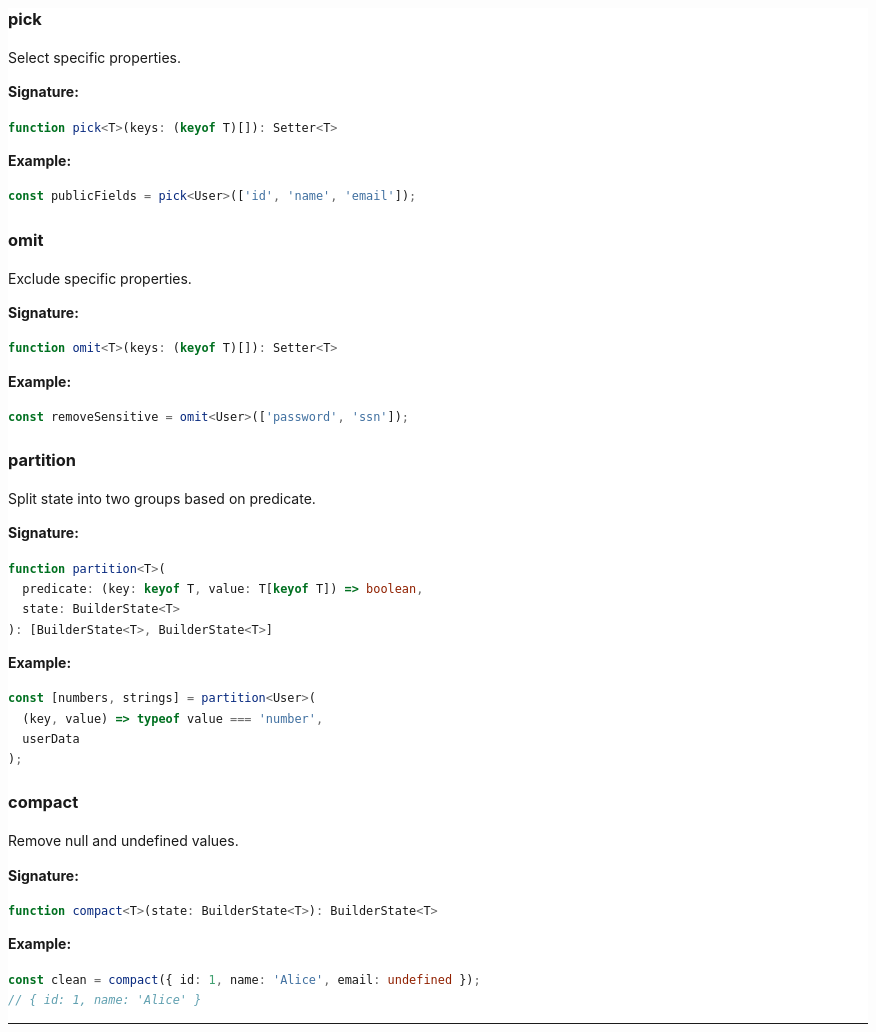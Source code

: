 ### pick

Select specific properties.

**Signature:**
```typescript
function pick<T>(keys: (keyof T)[]): Setter<T>
```

**Example:**
```typescript
const publicFields = pick<User>(['id', 'name', 'email']);
```

### omit

Exclude specific properties.

**Signature:**
```typescript
function omit<T>(keys: (keyof T)[]): Setter<T>
```

**Example:**
```typescript
const removeSensitive = omit<User>(['password', 'ssn']);
```

### partition

Split state into two groups based on predicate.

**Signature:**
```typescript
function partition<T>(
  predicate: (key: keyof T, value: T[keyof T]) => boolean,
  state: BuilderState<T>
): [BuilderState<T>, BuilderState<T>]
```

**Example:**
```typescript
const [numbers, strings] = partition<User>(
  (key, value) => typeof value === 'number',
  userData
);
```

### compact

Remove null and undefined values.

**Signature:**
```typescript
function compact<T>(state: BuilderState<T>): BuilderState<T>
```

**Example:**
```typescript
const clean = compact({ id: 1, name: 'Alice', email: undefined });
// { id: 1, name: 'Alice' }
```

---
